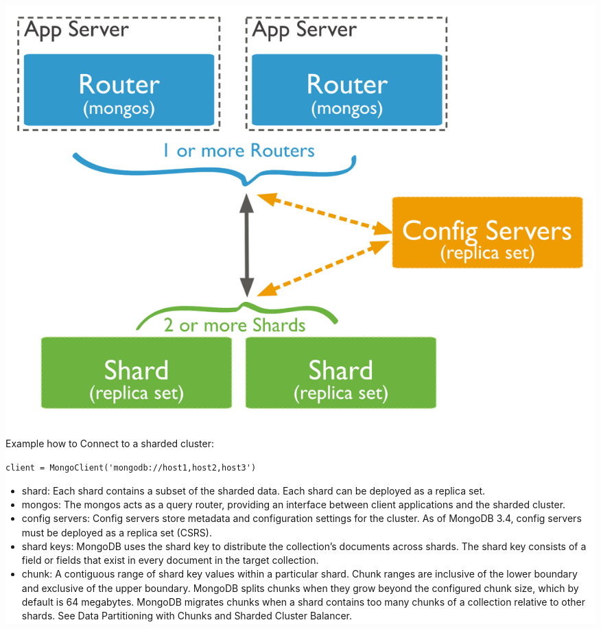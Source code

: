 ![MongoDb Sharded Cluster Architecture](mongodb-sharding-architecture.svg)

Example how to Connect to a sharded cluster:
```
client = MongoClient('mongodb://host1,host2,host3')
```

- shard: Each shard contains a subset of the sharded data. Each shard can be deployed as a replica set.
- mongos: The mongos acts as a query router, providing an interface between client applications and the sharded cluster.
- config servers: Config servers store metadata and configuration settings for the cluster. As of MongoDB 3.4, config servers must be deployed as a replica set (CSRS).
- shard keys: MongoDB uses the shard key to distribute the collection’s documents across shards. The shard key consists of a field or fields that exist in every document in the target collection.
- chunk: A contiguous range of shard key values within a particular shard. Chunk ranges are inclusive of the lower boundary and exclusive of the upper boundary. MongoDB splits chunks when they grow beyond the configured chunk size, which by default is 64 megabytes. MongoDB migrates chunks when a shard contains too many chunks of a collection relative to other shards. See Data Partitioning with Chunks and Sharded Cluster Balancer.
